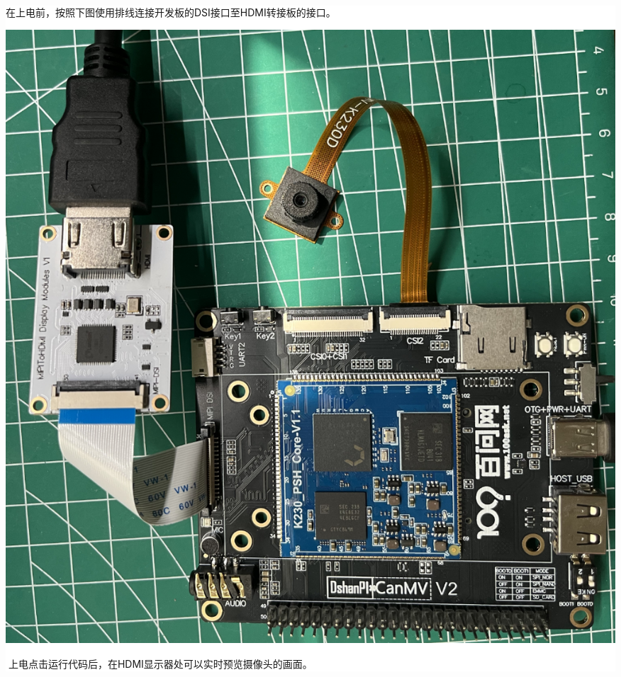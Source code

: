 ​	在上电前，按照下图使用排线连接开发板的DSI接口至HDMI转接板的接口。

![image-20250422143242436](${images}/image-20250422143242436.png)

​	上电点击运行代码后，在HDMI显示器处可以实时预览摄像头的画面。

